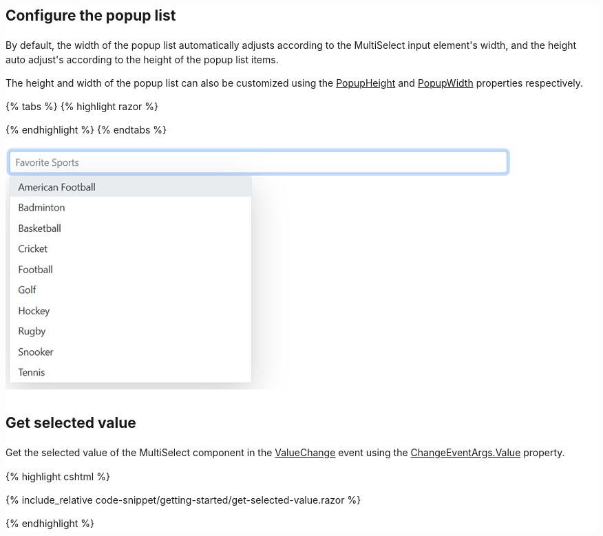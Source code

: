## Configure the popup list

By default, the width of the popup list automatically adjusts according to the MultiSelect input element's width, and the height auto adjust's according to the height of the popup list items.

The height and width of the popup list can also be customized using the [PopupHeight](https://help.syncfusion.com/cr/blazor/Syncfusion.Blazor.DropDowns.SfDropDownList-2.html#Syncfusion_Blazor_DropDowns_SfDropDownList_2_PopupHeight) and [PopupWidth](https://help.syncfusion.com/cr/blazor/Syncfusion.Blazor.DropDowns.SfDropDownList-2.html#Syncfusion_Blazor_DropDowns_SfDropDownList_2_PopupWidth) properties respectively.

{% tabs %}
{% highlight razor %}

<SfMultiSelect TValue="string[]" TItem="Games" Placeholder="Favorite Sports" PopupHeight="350px" PopupWidth="350px" DataSource="@LocalData">
    <MultiSelectFieldSettings Text="Text" Value="ID"></MultiSelectFieldSettings>
</SfMultiSelect>

{% endhighlight %}
{% endtabs %}

![Configuring Popup List in Blazor MultiSelect Dropdown](./images/blazor-multiselect-dropdown-configure-poup-list.png)

## Get selected value

Get the selected value of the MultiSelect component in the [ValueChange](https://help.syncfusion.com/cr/blazor/Syncfusion.Blazor.DropDowns.MultiSelectEvents-2.html#Syncfusion_Blazor_DropDowns_MultiSelectEvents_2_ValueChange) event using the [ChangeEventArgs.Value](https://help.syncfusion.com/cr/blazor/Syncfusion.Blazor.DropDowns.MultiSelectChangeEventArgs-1.html#Syncfusion_Blazor_DropDowns_MultiSelectChangeEventArgs_1_Value) property.

{% highlight cshtml %}

{% include_relative code-snippet/getting-started/get-selected-value.razor %}

{% endhighlight %}
